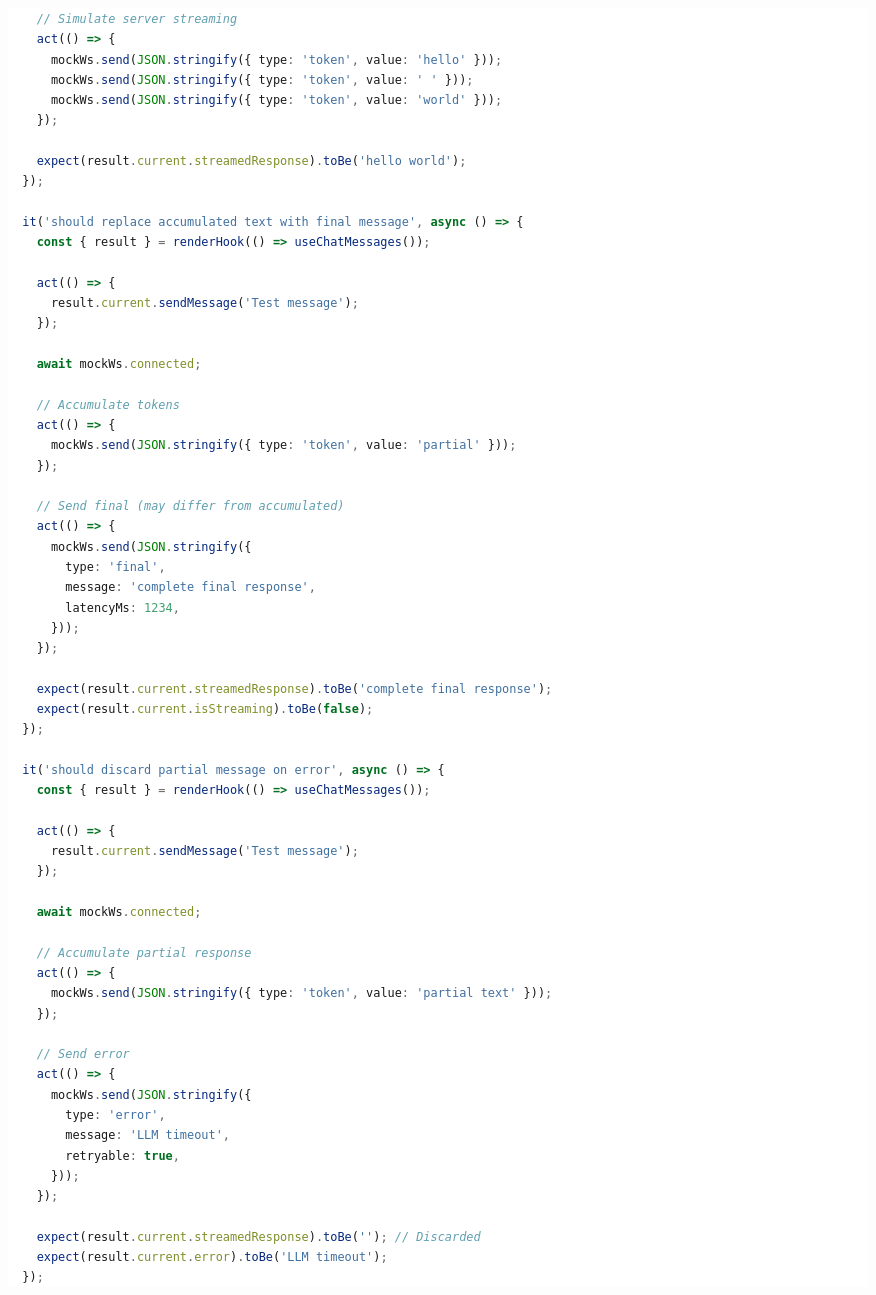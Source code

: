 ```typescript
    // Simulate server streaming
    act(() => {
      mockWs.send(JSON.stringify({ type: 'token', value: 'hello' }));
      mockWs.send(JSON.stringify({ type: 'token', value: ' ' }));
      mockWs.send(JSON.stringify({ type: 'token', value: 'world' }));
    });

    expect(result.current.streamedResponse).toBe('hello world');
  });

  it('should replace accumulated text with final message', async () => {
    const { result } = renderHook(() => useChatMessages());

    act(() => {
      result.current.sendMessage('Test message');
    });

    await mockWs.connected;

    // Accumulate tokens
    act(() => {
      mockWs.send(JSON.stringify({ type: 'token', value: 'partial' }));
    });

    // Send final (may differ from accumulated)
    act(() => {
      mockWs.send(JSON.stringify({
        type: 'final',
        message: 'complete final response',
        latencyMs: 1234,
      }));
    });

    expect(result.current.streamedResponse).toBe('complete final response');
    expect(result.current.isStreaming).toBe(false);
  });

  it('should discard partial message on error', async () => {
    const { result } = renderHook(() => useChatMessages());

    act(() => {
      result.current.sendMessage('Test message');
    });

    await mockWs.connected;

    // Accumulate partial response
    act(() => {
      mockWs.send(JSON.stringify({ type: 'token', value: 'partial text' }));
    });

    // Send error
    act(() => {
      mockWs.send(JSON.stringify({
        type: 'error',
        message: 'LLM timeout',
        retryable: true,
      }));
    });

    expect(result.current.streamedResponse).toBe(''); // Discarded
    expect(result.current.error).toBe('LLM timeout');
  });
```